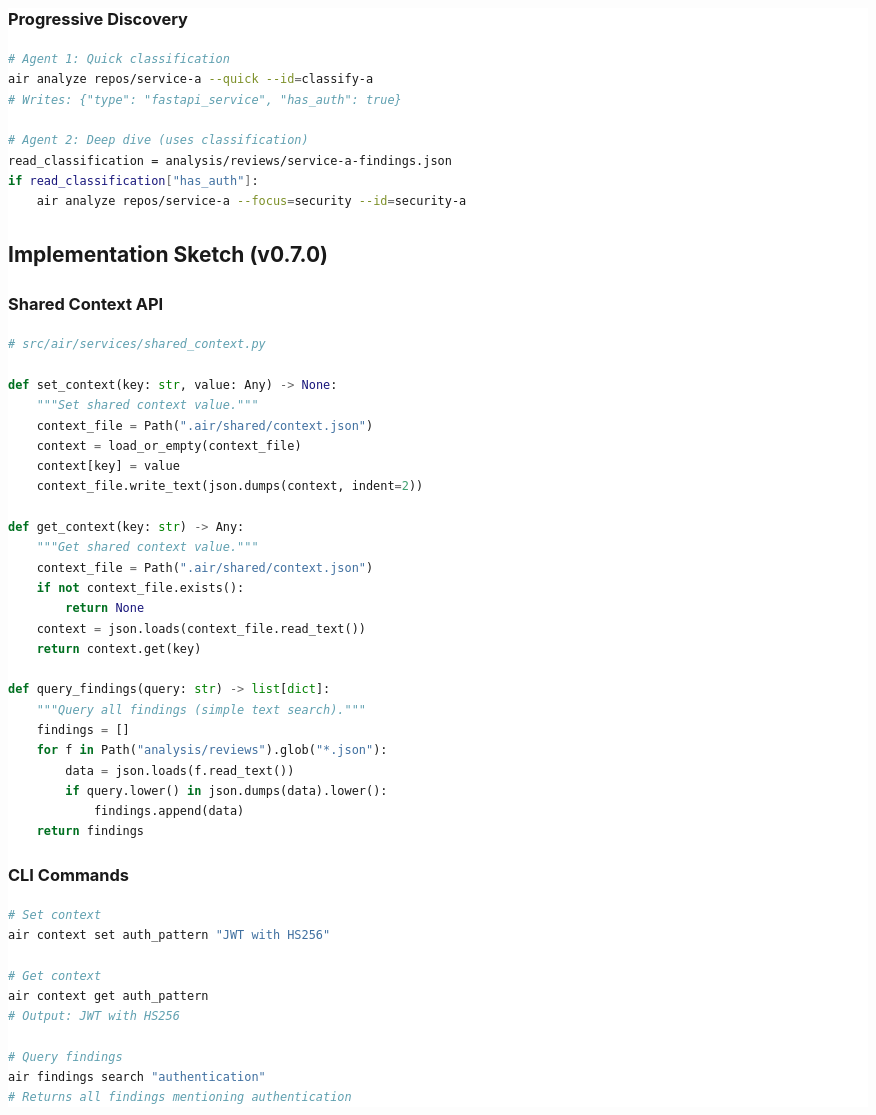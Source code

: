 ### Progressive Discovery

```bash
# Agent 1: Quick classification
air analyze repos/service-a --quick --id=classify-a
# Writes: {"type": "fastapi_service", "has_auth": true}

# Agent 2: Deep dive (uses classification)
read_classification = analysis/reviews/service-a-findings.json
if read_classification["has_auth"]:
    air analyze repos/service-a --focus=security --id=security-a
```

## Implementation Sketch (v0.7.0)

### Shared Context API

```python
# src/air/services/shared_context.py

def set_context(key: str, value: Any) -> None:
    """Set shared context value."""
    context_file = Path(".air/shared/context.json")
    context = load_or_empty(context_file)
    context[key] = value
    context_file.write_text(json.dumps(context, indent=2))

def get_context(key: str) -> Any:
    """Get shared context value."""
    context_file = Path(".air/shared/context.json")
    if not context_file.exists():
        return None
    context = json.loads(context_file.read_text())
    return context.get(key)

def query_findings(query: str) -> list[dict]:
    """Query all findings (simple text search)."""
    findings = []
    for f in Path("analysis/reviews").glob("*.json"):
        data = json.loads(f.read_text())
        if query.lower() in json.dumps(data).lower():
            findings.append(data)
    return findings
```

### CLI Commands

```bash
# Set context
air context set auth_pattern "JWT with HS256"

# Get context
air context get auth_pattern
# Output: JWT with HS256

# Query findings
air findings search "authentication"
# Returns all findings mentioning authentication
```
